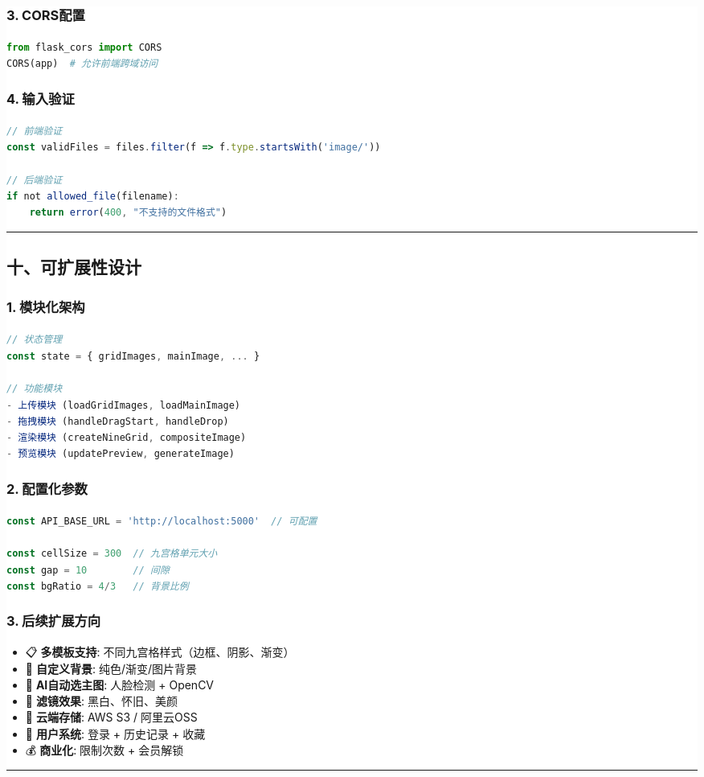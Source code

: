 ### 3. CORS配置
```python
from flask_cors import CORS
CORS(app)  # 允许前端跨域访问
```

### 4. 输入验证
```javascript
// 前端验证
const validFiles = files.filter(f => f.type.startsWith('image/'))

// 后端验证
if not allowed_file(filename):
    return error(400, "不支持的文件格式")
```

---

## 十、可扩展性设计

### 1. 模块化架构
```javascript
// 状态管理
const state = { gridImages, mainImage, ... }

// 功能模块
- 上传模块 (loadGridImages, loadMainImage)
- 拖拽模块 (handleDragStart, handleDrop)
- 渲染模块 (createNineGrid, compositeImage)
- 预览模块 (updatePreview, generateImage)
```

### 2. 配置化参数
```javascript
const API_BASE_URL = 'http://localhost:5000'  // 可配置

const cellSize = 300  // 九宫格单元大小
const gap = 10        // 间隙
const bgRatio = 4/3   // 背景比例
```

### 3. 后续扩展方向
- 📋 **多模板支持**: 不同九宫格样式（边框、阴影、渐变）
- 🎨 **自定义背景**: 纯色/渐变/图片背景
- 🧠 **AI自动选主图**: 人脸检测 + OpenCV
- 🌈 **滤镜效果**: 黑白、怀旧、美颜
- 💾 **云端存储**: AWS S3 / 阿里云OSS
- 👤 **用户系统**: 登录 + 历史记录 + 收藏
- 💰 **商业化**: 限制次数 + 会员解锁

---
